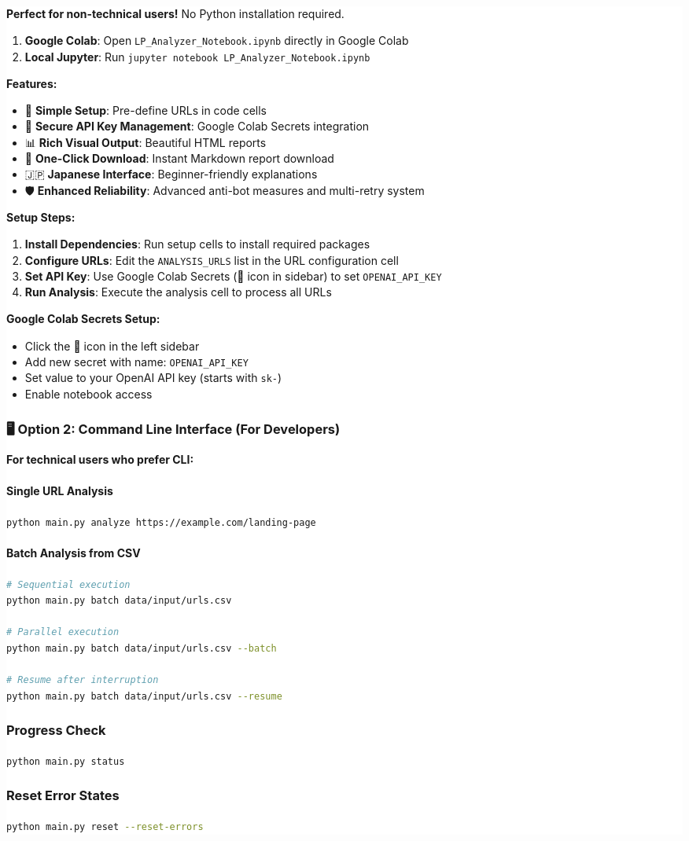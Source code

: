 **Perfect for non-technical users!** No Python installation required.

1. **Google Colab**: Open `LP_Analyzer_Notebook.ipynb` directly in Google Colab
2. **Local Jupyter**: Run `jupyter notebook LP_Analyzer_Notebook.ipynb`

**Features:**
- 🔧 **Simple Setup**: Pre-define URLs in code cells
- 🔑 **Secure API Key Management**: Google Colab Secrets integration
- 📊 **Rich Visual Output**: Beautiful HTML reports
- 📁 **One-Click Download**: Instant Markdown report download
- 🇯🇵 **Japanese Interface**: Beginner-friendly explanations
- 🛡️ **Enhanced Reliability**: Advanced anti-bot measures and multi-retry system

**Setup Steps:**
1. **Install Dependencies**: Run setup cells to install required packages
2. **Configure URLs**: Edit the `ANALYSIS_URLS` list in the URL configuration cell
3. **Set API Key**: Use Google Colab Secrets (🔑 icon in sidebar) to set `OPENAI_API_KEY`
4. **Run Analysis**: Execute the analysis cell to process all URLs

**Google Colab Secrets Setup:**
- Click the 🔑 icon in the left sidebar
- Add new secret with name: `OPENAI_API_KEY`
- Set value to your OpenAI API key (starts with `sk-`)
- Enable notebook access

### 🖥️ Option 2: Command Line Interface (For Developers)

**For technical users who prefer CLI:**

#### Single URL Analysis
```bash
python main.py analyze https://example.com/landing-page
```

#### Batch Analysis from CSV
```bash
# Sequential execution
python main.py batch data/input/urls.csv

# Parallel execution
python main.py batch data/input/urls.csv --batch

# Resume after interruption
python main.py batch data/input/urls.csv --resume
```

### Progress Check
```bash
python main.py status
```

### Reset Error States
```bash
python main.py reset --reset-errors
```
